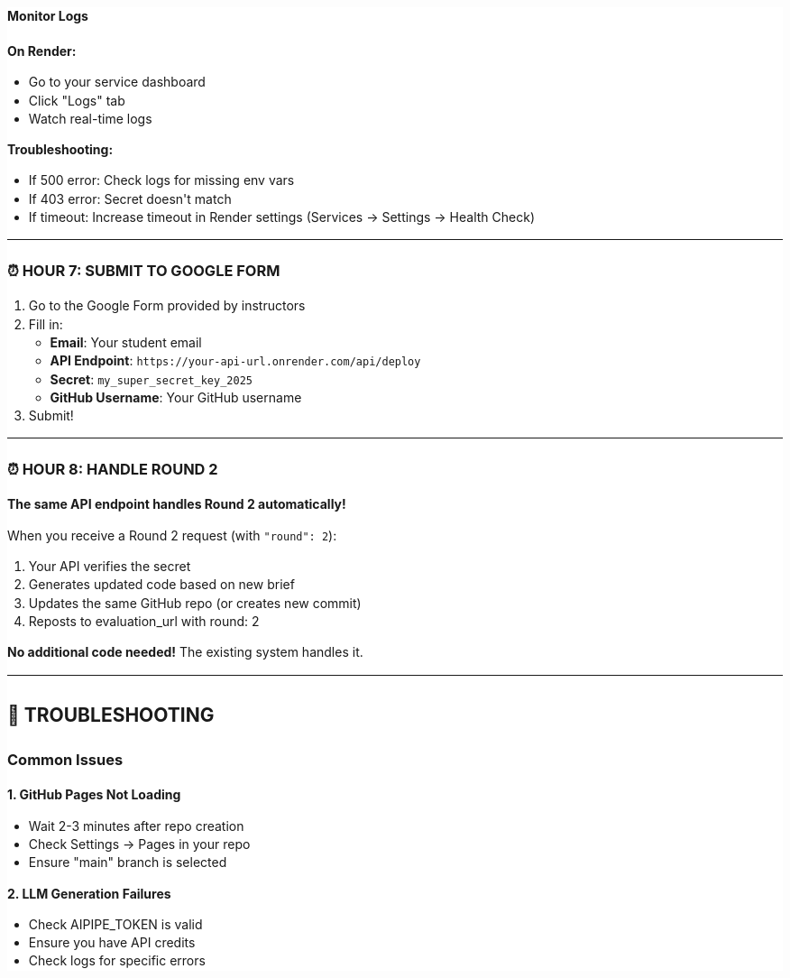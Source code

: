 #### Monitor Logs

**On Render:**
- Go to your service dashboard
- Click "Logs" tab
- Watch real-time logs

**Troubleshooting:**
- If 500 error: Check logs for missing env vars
- If 403 error: Secret doesn't match
- If timeout: Increase timeout in Render settings (Services → Settings → Health Check)

---

### ⏰ HOUR 7: SUBMIT TO GOOGLE FORM

1. Go to the Google Form provided by instructors
2. Fill in:
   - **Email**: Your student email
   - **API Endpoint**: `https://your-api-url.onrender.com/api/deploy`
   - **Secret**: `my_super_secret_key_2025`
   - **GitHub Username**: Your GitHub username
3. Submit!

---

### ⏰ HOUR 8: HANDLE ROUND 2

**The same API endpoint handles Round 2 automatically!**

When you receive a Round 2 request (with `"round": 2`):
1. Your API verifies the secret
2. Generates updated code based on new brief
3. Updates the same GitHub repo (or creates new commit)
4. Reposts to evaluation_url with round: 2

**No additional code needed!** The existing system handles it.

---

## 🔧 TROUBLESHOOTING

### Common Issues

**1. GitHub Pages Not Loading**
- Wait 2-3 minutes after repo creation
- Check Settings → Pages in your repo
- Ensure "main" branch is selected

**2. LLM Generation Failures**
- Check AIPIPE_TOKEN is valid
- Ensure you have API credits
- Check logs for specific errors
